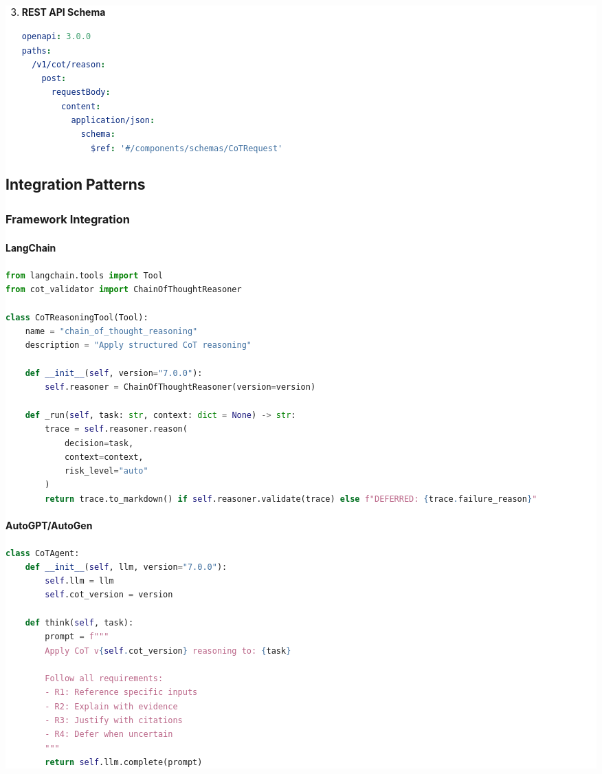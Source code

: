 3. **REST API Schema**
   ```yaml
   openapi: 3.0.0
   paths:
     /v1/cot/reason:
       post:
         requestBody:
           content:
             application/json:
               schema:
                 $ref: '#/components/schemas/CoTRequest'
   ```

## Integration Patterns

### Framework Integration

#### LangChain
```python
from langchain.tools import Tool
from cot_validator import ChainOfThoughtReasoner

class CoTReasoningTool(Tool):
    name = "chain_of_thought_reasoning"
    description = "Apply structured CoT reasoning"
    
    def __init__(self, version="7.0.0"):
        self.reasoner = ChainOfThoughtReasoner(version=version)
    
    def _run(self, task: str, context: dict = None) -> str:
        trace = self.reasoner.reason(
            decision=task,
            context=context,
            risk_level="auto"
        )
        return trace.to_markdown() if self.reasoner.validate(trace) else f"DEFERRED: {trace.failure_reason}"
```

#### AutoGPT/AutoGen
```python
class CoTAgent:
    def __init__(self, llm, version="7.0.0"):
        self.llm = llm
        self.cot_version = version
        
    def think(self, task):
        prompt = f"""
        Apply CoT v{self.cot_version} reasoning to: {task}
        
        Follow all requirements:
        - R1: Reference specific inputs
        - R2: Explain with evidence
        - R3: Justify with citations
        - R4: Defer when uncertain
        """
        return self.llm.complete(prompt)
```
